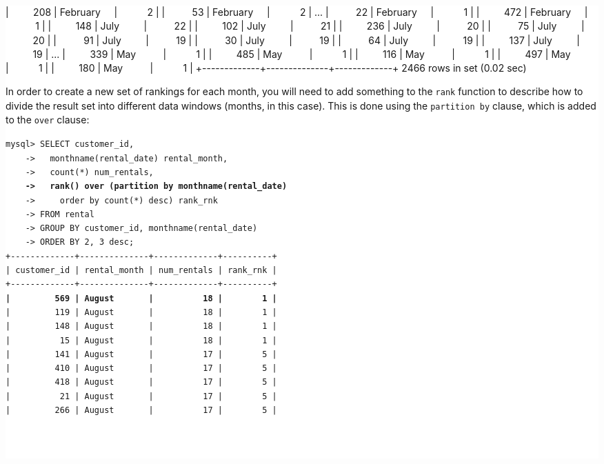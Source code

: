 |         208 | February     |           2 |
|          53 | February     |           2 |
...
|          22 | February     |           1 |
|         472 | February     |           1 |
|         148 | July         |          22 |
|         102 | July         |          21 |
|         236 | July         |          20 |
|          75 | July         |          20 |
|          91 | July         |          19 |
|          30 | July         |          19 |
|          64 | July         |          19 |
|         137 | July         |          19 |
...
|         339 | May          |           1 |
|         485 | May          |           1 |
|         116 | May          |           1 |
|         497 | May          |           1 |
|         180 | May          |           1 |
+-------------+--------------+-------------+
2466 rows in set (0.02 sec)
</code></pre>

In order to create a new set of rankings for each month, you will need to add something to the `rank` function to describe how to divide the result set into different data windows (months, in this case). This is done using the `partition by` clause, which is added to the `over` clause:

<pre><code>mysql> SELECT customer_id,
    ->   monthname(rental_date) rental_month,
    ->   count(*) num_rentals,
<strong>    ->   rank() over (partition by monthname(rental_date)
</strong>    ->     order by count(*) desc) rank_rnk
    -> FROM rental
    -> GROUP BY customer_id, monthname(rental_date)
    -> ORDER BY 2, 3 desc;
+-------------+--------------+-------------+----------+
| customer_id | rental_month | num_rentals | rank_rnk |
+-------------+--------------+-------------+----------+
<strong>|         569 | August       |          18 |        1 |
</strong>|         119 | August       |          18 |        1 |
|         148 | August       |          18 |        1 |
|          15 | August       |          18 |        1 |
|         141 | August       |          17 |        5 |
|         410 | August       |          17 |        5 |
|         418 | August       |          17 |        5 |
|          21 | August       |          17 |        5 |
|         266 | August       |          17 |        5 |